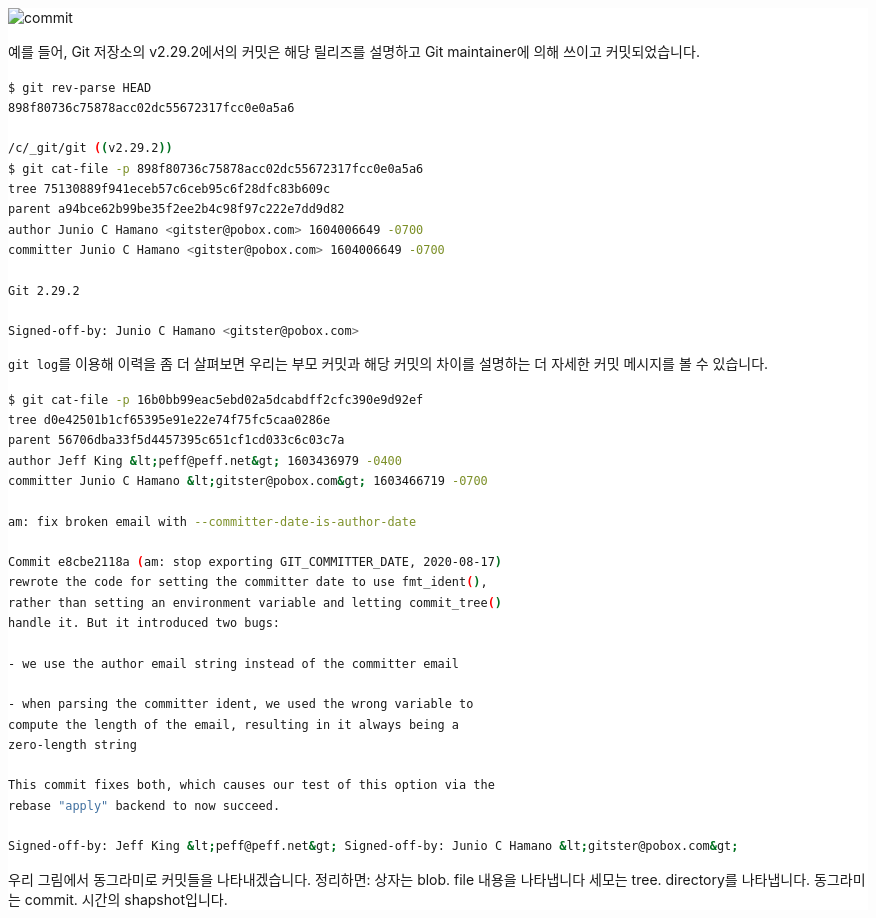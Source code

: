 ![commit](https://github.blog/wp-content/uploads/2020/12/commit.png?resize=399%2C268?w=399)

예를 들어, Git 저장소의 v2.29.2에서의 커밋은 해당 릴리즈를 설명하고 Git maintainer에 의해 쓰이고 커밋되었습니다.

```bash
$ git rev-parse HEAD
898f80736c75878acc02dc55672317fcc0e0a5a6

/c/_git/git ((v2.29.2))
$ git cat-file -p 898f80736c75878acc02dc55672317fcc0e0a5a6
tree 75130889f941eceb57c6ceb95c6f28dfc83b609c
parent a94bce62b99be35f2ee2b4c98f97c222e7dd9d82
author Junio C Hamano <gitster@pobox.com> 1604006649 -0700
committer Junio C Hamano <gitster@pobox.com> 1604006649 -0700

Git 2.29.2

Signed-off-by: Junio C Hamano <gitster@pobox.com>
```

`git log`를 이용해 이력을 좀 더 살펴보면 우리는 부모 커밋과 해당 커밋의 차이를 설명하는 더 자세한 커밋 메시지를 볼 수 있습니다.

```bash
$ git cat-file -p 16b0bb99eac5ebd02a5dcabdff2cfc390e9d92ef
tree d0e42501b1cf65395e91e22e74f75fc5caa0286e
parent 56706dba33f5d4457395c651cf1cd033c6c03c7a
author Jeff King &lt;peff@peff.net&gt; 1603436979 -0400
committer Junio C Hamano &lt;gitster@pobox.com&gt; 1603466719 -0700

am: fix broken email with --committer-date-is-author-date

Commit e8cbe2118a (am: stop exporting GIT_COMMITTER_DATE, 2020-08-17)
rewrote the code for setting the committer date to use fmt_ident(),
rather than setting an environment variable and letting commit_tree()
handle it. But it introduced two bugs:

- we use the author email string instead of the committer email

- when parsing the committer ident, we used the wrong variable to
compute the length of the email, resulting in it always being a
zero-length string

This commit fixes both, which causes our test of this option via the
rebase "apply" backend to now succeed.

Signed-off-by: Jeff King &lt;peff@peff.net&gt; Signed-off-by: Junio C Hamano &lt;gitster@pobox.com&gt;
```

우리 그림에서 동그라미로 커밋들을 나타내겠습니다. 정리하면:
상자는 blob. file 내용을 나타냅니다
세모는 tree. directory를 나타냅니다.
동그라미는 commit. 시간의 shapshot입니다.
